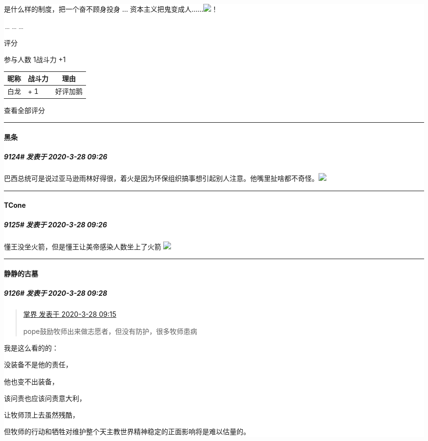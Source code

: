 是什么样的制度，把一个奋不顾身投身 ...</blockquote>
资本主义把鬼变成人……<img src="https://static.saraba1st.com/image/smiley/face2017/105.png" referrerpolicy="no-referrer">！


﹍﹍﹍

评分


 参与人数 1战斗力 +1

|昵称|战斗力|理由|
|----|---|---|
| 白龙| + 1|好评加鹅|


查看全部评分


-----

####  黑条  
##### 9124#       发表于 2020-3-28 09:26


巴西总统可是说过亚马逊雨林好得很，着火是因为环保组织搞事想引起别人注意。他嘴里扯啥都不奇怪。<img src="https://static.saraba1st.com/image/smiley/face2017/037.png" referrerpolicy="no-referrer">


-----

####  TCone  
##### 9125#       发表于 2020-3-28 09:26


懂王没坐火箭，但是懂王让美帝感染人数坐上了火箭 <img src="https://static.saraba1st.com/image/smiley/face2017/242.gif" referrerpolicy="no-referrer">


-----

####  静静的古墓  
##### 9126#       发表于 2020-3-28 09:28


<blockquote><a href="httphttps://bbs.saraba1st.com/2b/forum.php?mod=redirect&amp;goto=findpost&amp;pid=46900349&amp;ptid=1920488" target="_blank">掌界 发表于 2020-3-28 09:15</a>

pope鼓励牧师出来做志愿者，但没有防护，很多牧师患病</blockquote>
我是这么看的的：

没装备不是他的责任，

他也变不出装备，

该问责也应该问责意大利，

让牧师顶上去虽然残酷，

但牧师的行动和牺牲对维护整个天主教世界精神稳定的正面影响将是难以估量的。
